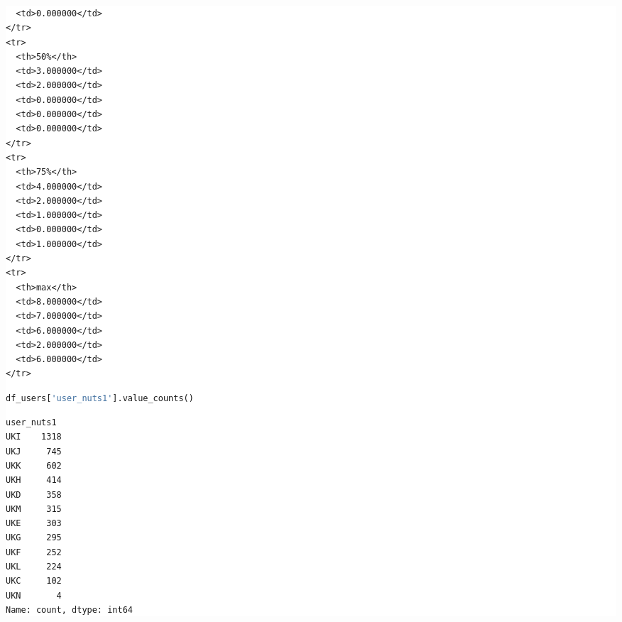       <td>0.000000</td>
    </tr>
    <tr>
      <th>50%</th>
      <td>3.000000</td>
      <td>2.000000</td>
      <td>0.000000</td>
      <td>0.000000</td>
      <td>0.000000</td>
    </tr>
    <tr>
      <th>75%</th>
      <td>4.000000</td>
      <td>2.000000</td>
      <td>1.000000</td>
      <td>0.000000</td>
      <td>1.000000</td>
    </tr>
    <tr>
      <th>max</th>
      <td>8.000000</td>
      <td>7.000000</td>
      <td>6.000000</td>
      <td>2.000000</td>
      <td>6.000000</td>
    </tr>
  </tbody>
</table>
</div>




```python
df_users['user_nuts1'].value_counts()
```




    user_nuts1
    UKI    1318
    UKJ     745
    UKK     602
    UKH     414
    UKD     358
    UKM     315
    UKE     303
    UKG     295
    UKF     252
    UKL     224
    UKC     102
    UKN       4
    Name: count, dtype: int64

